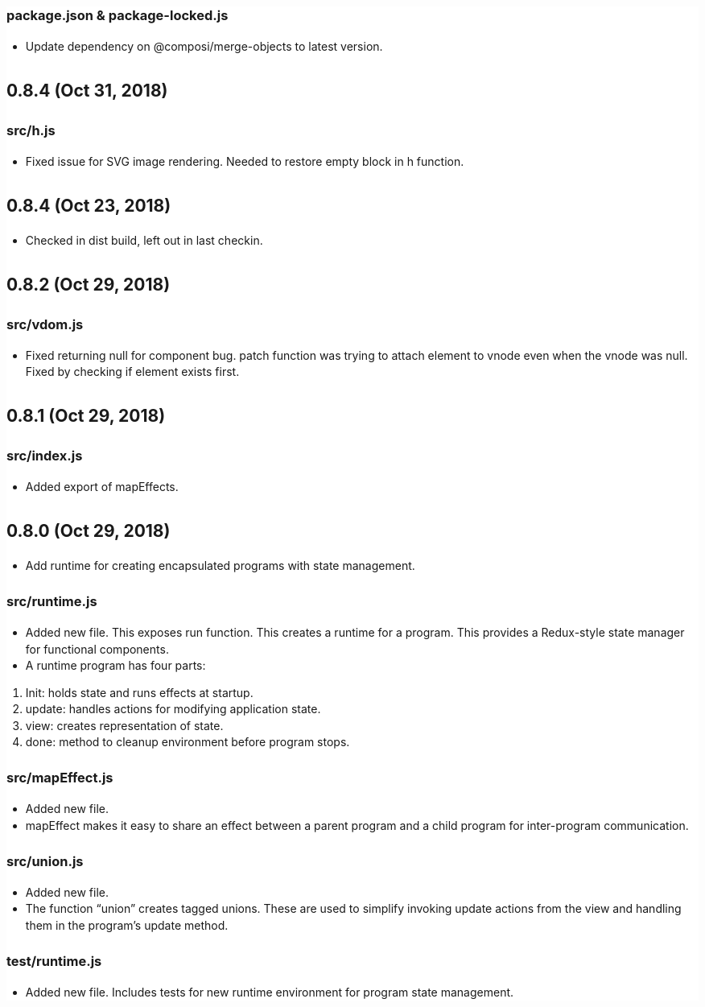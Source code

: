### package.json & package-locked.js
* Update dependency on @composi/merge-objects to latest version.

## 0.8.4 (Oct 31, 2018)

### src/h.js
* Fixed issue for SVG image rendering. Needed to restore empty block in h function.

## 0.8.4 (Oct 23, 2018)
* Checked in dist build, left out in last checkin.

## 0.8.2 (Oct 29, 2018)

### src/vdom.js
* Fixed returning null for component bug. patch function was trying to attach element to vnode even when the vnode was null. Fixed by checking if element exists first.

## 0.8.1 (Oct 29, 2018)

### src/index.js
* Added export of mapEffects.

## 0.8.0 (Oct 29, 2018)
* Add runtime for creating encapsulated programs with state management.

### src/runtime.js
* Added new file. This exposes run function. This creates a runtime for a program. This provides a Redux-style state manager for functional components.
* A runtime program has four parts:
1. Init: holds state and runs effects at startup.
2. update: handles actions for modifying application state.
3. view: creates representation of state.
4. done: method to cleanup environment before program stops.

### src/mapEffect.js
* Added new file.
* mapEffect makes it easy to share an effect between a parent program and a child program for inter-program communication.

### src/union.js
* Added new file.
* The function “union” creates tagged unions. These are used to simplify invoking update actions from the view and handling them in the program’s update method.

### test/runtime.js
* Added new file. Includes tests for new runtime environment for program state management.
